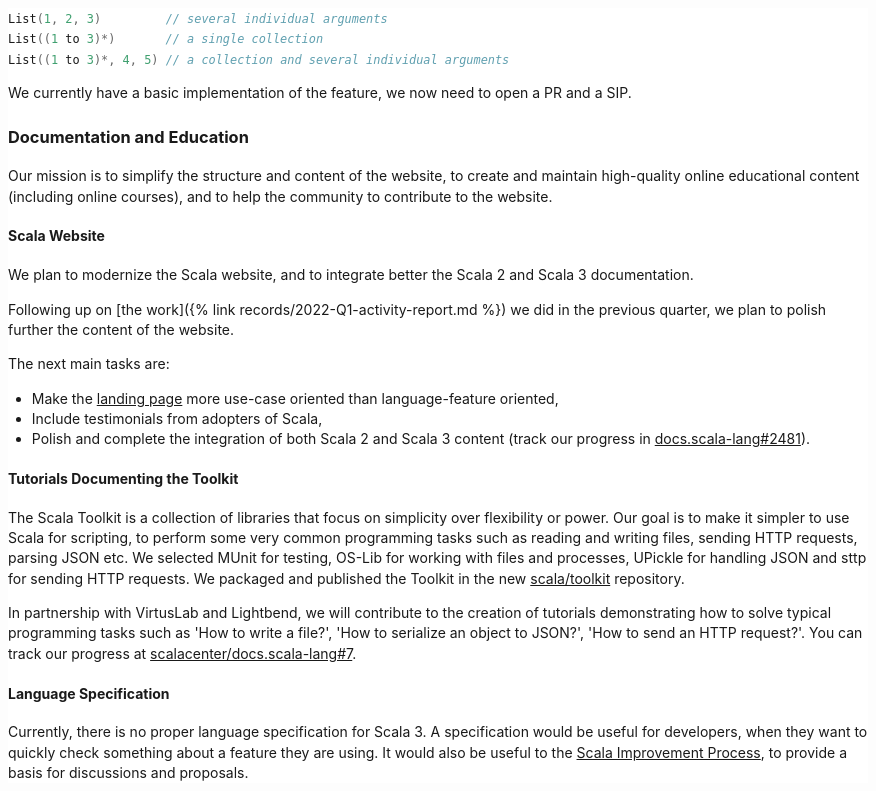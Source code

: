~~~ scala
List(1, 2, 3)         // several individual arguments
List((1 to 3)*)       // a single collection
List((1 to 3)*, 4, 5) // a collection and several individual arguments
~~~

We currently have a basic implementation of the feature, we now need to open
a PR and a SIP.

### Documentation and Education

Our mission is to simplify the structure and content of the website, to create
and maintain high-quality online educational content (including online courses),
and to help the community to contribute to the website.

#### Scala Website

We plan to modernize the Scala website, and to integrate better the Scala 2
and Scala 3 documentation.

Following up on [the work]({% link records/2022-Q1-activity-report.md %})
we did in the previous quarter, we plan to polish further the content of the
website.

The next main tasks are:

- Make the [landing page](https://scala-lang.org) more use-case oriented than
  language-feature oriented,
- Include testimonials from adopters of Scala,
- Polish and complete the integration of both Scala 2 and Scala 3 content
  (track our progress in [docs.scala-lang#2481](https://github.com/scala/docs.scala-lang/issues/2481)).

#### Tutorials Documenting the Toolkit

The Scala Toolkit is a collection of libraries that focus on simplicity over flexibility
or power. Our goal is to make it simpler to use Scala for scripting, to perform some very
common programming tasks such as reading and writing files, sending HTTP requests,
parsing JSON etc. We selected MUnit for testing, OS-Lib for working with files and
processes, UPickle for handling JSON and sttp for sending HTTP requests. We packaged and
published the Toolkit in the new [scala/toolkit](https://github.com/scala/toolkit)
repository.

In partnership with VirtusLab and Lightbend, we will contribute to the creation of
tutorials demonstrating how to solve typical programming tasks such as 'How to write
a file?', 'How to serialize an object to JSON?', 'How to send an HTTP request?'. You
can track our progress at [scalacenter/docs.scala-lang#7](https://github.com/scalacenter/docs.scala-lang/pull/7).

#### Language Specification

Currently, there is no proper language specification for Scala 3. A specification would be useful for
developers, when they want to quickly check something about a feature they are using. It would also
be useful to the [Scala Improvement Process](https://docs.scala-lang.org/sips), to provide a basis
for discussions and proposals.
